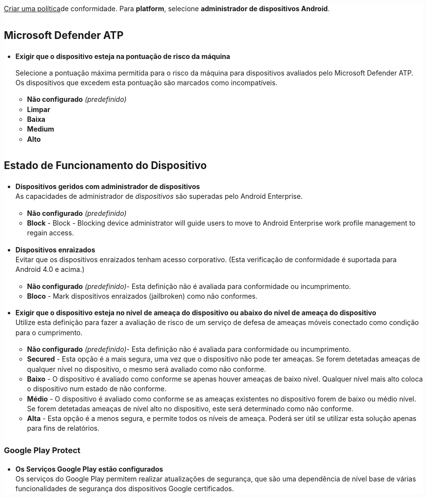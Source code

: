[Criar uma política](create-compliance-policy.md#create-the-policy)de conformidade. Para **platform**, selecione **administrador de dispositivos Android**.

## <a name="microsoft-defender-atp"></a>Microsoft Defender ATP

- **Exigir que o dispositivo esteja na pontuação de risco da máquina**  

  Selecione a pontuação máxima permitida para o risco da máquina para dispositivos avaliados pelo Microsoft Defender ATP. Os dispositivos que excedem esta pontuação são marcados como incompatíveis.
  - **Não configurado** *(predefinido)*
  - **Limpar**
  - **Baixa**
  - **Medium**
  - **Alto**

## <a name="device-health"></a>Estado de Funcionamento do Dispositivo

- **Dispositivos geridos com administrador de dispositivos**  
  As capacidades de administrador de *dispositivos* são superadas pelo Android Enterprise.

  - **Não configurado** *(predefinido)*
  - **Block** - Block - Blocking device administrator will guide users to move to Android Enterprise work profile management to regain access.

- **Dispositivos enraizados**  
  Evitar que os dispositivos enraizados tenham acesso corporativo. (Esta verificação de conformidade é suportada para Android 4.0 e acima.)

  - **Não configurado** *(predefinido)*- Esta definição não é avaliada para conformidade ou incumprimento.
  - **Bloco** - Mark dispositivos enraizados (jailbroken) como não conformes.

- **Exigir que o dispositivo esteja no nível de ameaça do dispositivo ou abaixo do nível de ameaça do dispositivo**  
  Utilize esta definição para fazer a avaliação de risco de um serviço de defesa de ameaças móveis conectado como condição para o cumprimento.

  - **Não configurado** *(predefinido)*- Esta definição não é avaliada para conformidade ou incumprimento.
  - **Secured** - Esta opção é a mais segura, uma vez que o dispositivo não pode ter ameaças. Se forem detetadas ameaças de qualquer nível no dispositivo, o mesmo será avaliado como não conforme.
  - **Baixo** - O dispositivo é avaliado como conforme se apenas houver ameaças de baixo nível. Qualquer nível mais alto coloca o dispositivo num estado de não conforme.
  - **Médio** - O dispositivo é avaliado como conforme se as ameaças existentes no dispositivo forem de baixo ou médio nível. Se forem detetadas ameaças de nível alto no dispositivo, este será determinado como não conforme.
  - **Alta** - Esta opção é a menos segura, e permite todos os níveis de ameaça. Poderá ser útil se utilizar esta solução apenas para fins de relatórios.

### <a name="google-play-protect"></a>Google Play Protect

- **Os Serviços Google Play estão configurados**  
  Os serviços do Google Play permitem realizar atualizações de segurança, que são uma dependência de nível base de várias funcionalidades de segurança dos dispositivos Google certificados.
